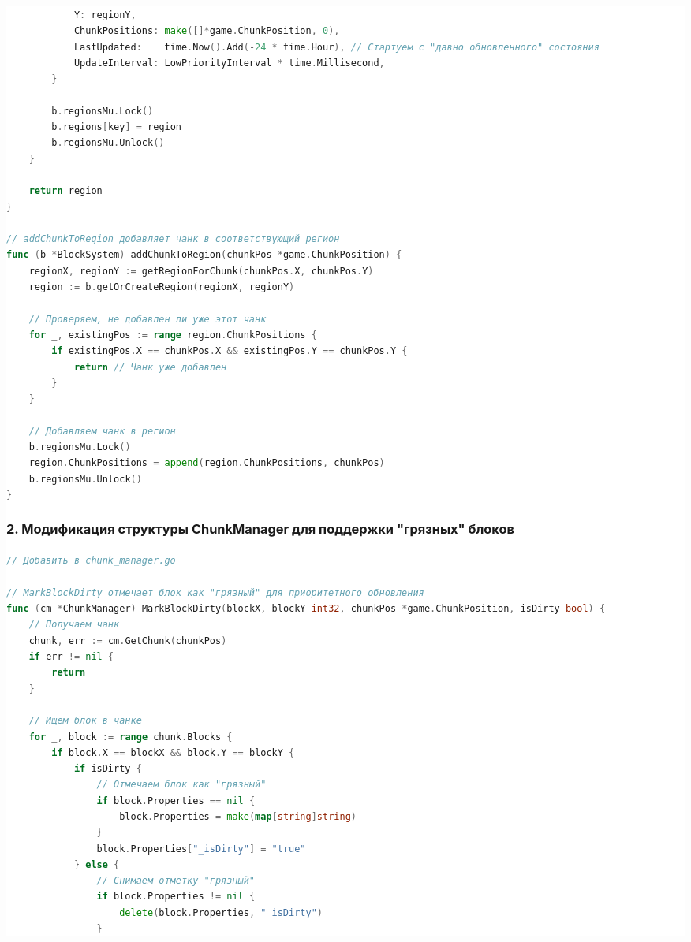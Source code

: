 ```go
			Y: regionY,
			ChunkPositions: make([]*game.ChunkPosition, 0),
			LastUpdated:    time.Now().Add(-24 * time.Hour), // Стартуем с "давно обновленного" состояния
			UpdateInterval: LowPriorityInterval * time.Millisecond,
		}
		
		b.regionsMu.Lock()
		b.regions[key] = region
		b.regionsMu.Unlock()
	}
	
	return region
}

// addChunkToRegion добавляет чанк в соответствующий регион
func (b *BlockSystem) addChunkToRegion(chunkPos *game.ChunkPosition) {
	regionX, regionY := getRegionForChunk(chunkPos.X, chunkPos.Y)
	region := b.getOrCreateRegion(regionX, regionY)
	
	// Проверяем, не добавлен ли уже этот чанк
	for _, existingPos := range region.ChunkPositions {
		if existingPos.X == chunkPos.X && existingPos.Y == chunkPos.Y {
			return // Чанк уже добавлен
		}
	}
	
	// Добавляем чанк в регион
	b.regionsMu.Lock()
	region.ChunkPositions = append(region.ChunkPositions, chunkPos)
	b.regionsMu.Unlock()
}
```

### 2. Модификация структуры ChunkManager для поддержки "грязных" блоков

```go
// Добавить в chunk_manager.go

// MarkBlockDirty отмечает блок как "грязный" для приоритетного обновления
func (cm *ChunkManager) MarkBlockDirty(blockX, blockY int32, chunkPos *game.ChunkPosition, isDirty bool) {
	// Получаем чанк
	chunk, err := cm.GetChunk(chunkPos)
	if err != nil {
		return
	}
	
	// Ищем блок в чанке
	for _, block := range chunk.Blocks {
		if block.X == blockX && block.Y == blockY {
			if isDirty {
				// Отмечаем блок как "грязный"
				if block.Properties == nil {
					block.Properties = make(map[string]string)
				}
				block.Properties["_isDirty"] = "true"
			} else {
				// Снимаем отметку "грязный"
				if block.Properties != nil {
					delete(block.Properties, "_isDirty")
				}
```